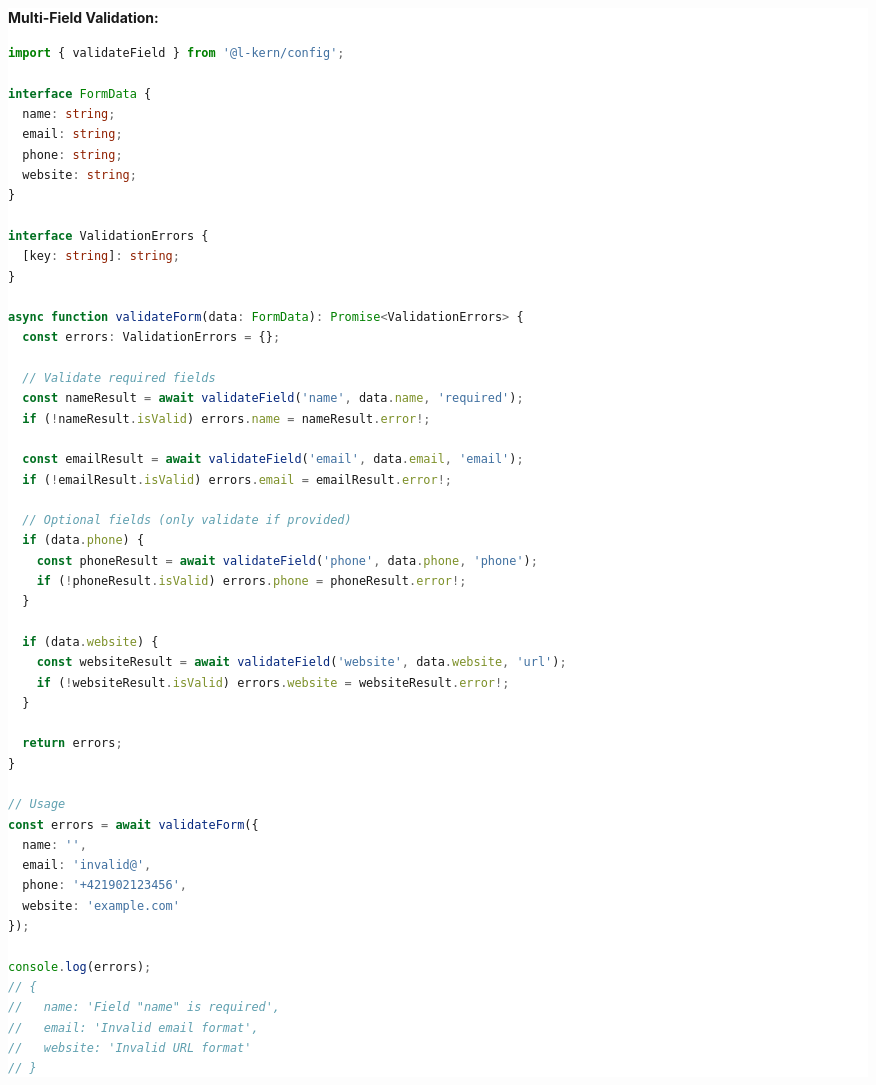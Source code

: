 **Multi-Field Validation:**

```typescript
import { validateField } from '@l-kern/config';

interface FormData {
  name: string;
  email: string;
  phone: string;
  website: string;
}

interface ValidationErrors {
  [key: string]: string;
}

async function validateForm(data: FormData): Promise<ValidationErrors> {
  const errors: ValidationErrors = {};

  // Validate required fields
  const nameResult = await validateField('name', data.name, 'required');
  if (!nameResult.isValid) errors.name = nameResult.error!;

  const emailResult = await validateField('email', data.email, 'email');
  if (!emailResult.isValid) errors.email = emailResult.error!;

  // Optional fields (only validate if provided)
  if (data.phone) {
    const phoneResult = await validateField('phone', data.phone, 'phone');
    if (!phoneResult.isValid) errors.phone = phoneResult.error!;
  }

  if (data.website) {
    const websiteResult = await validateField('website', data.website, 'url');
    if (!websiteResult.isValid) errors.website = websiteResult.error!;
  }

  return errors;
}

// Usage
const errors = await validateForm({
  name: '',
  email: 'invalid@',
  phone: '+421902123456',
  website: 'example.com'
});

console.log(errors);
// {
//   name: 'Field "name" is required',
//   email: 'Invalid email format',
//   website: 'Invalid URL format'
// }
```
